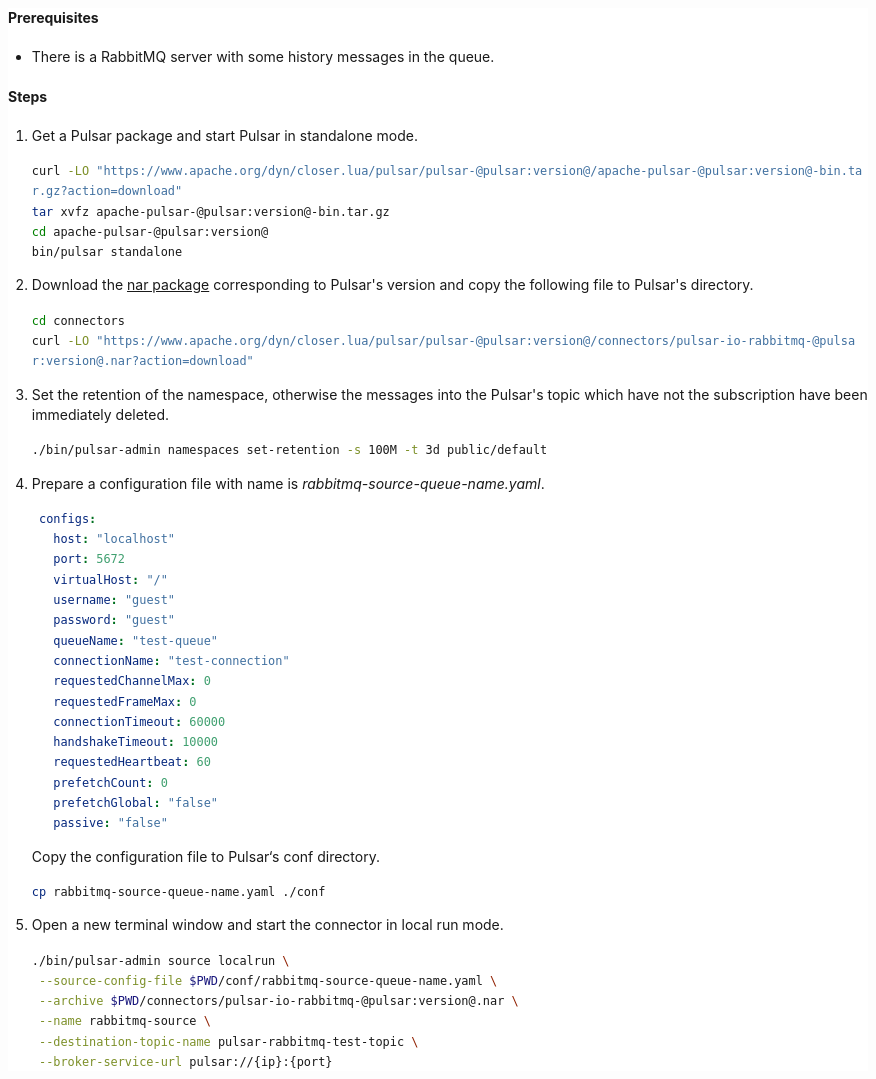 #### Prerequisites

- There is a RabbitMQ server with some history messages in the queue.

#### Steps

1. Get a Pulsar package and start Pulsar in standalone mode.

   ```bash
   curl -LO "https://www.apache.org/dyn/closer.lua/pulsar/pulsar-@pulsar:version@/apache-pulsar-@pulsar:version@-bin.tar.gz?action=download"
   tar xvfz apache-pulsar-@pulsar:version@-bin.tar.gz
   cd apache-pulsar-@pulsar:version@
   bin/pulsar standalone
   ```

2. Download the [nar package](pathname:///download#connectors) corresponding to Pulsar's version and copy the following file to Pulsar's directory.

    ```bash
    cd connectors
    curl -LO "https://www.apache.org/dyn/closer.lua/pulsar/pulsar-@pulsar:version@/connectors/pulsar-io-rabbitmq-@pulsar:version@.nar?action=download"
    ```

3. Set the retention of the namespace, otherwise the messages into the Pulsar's topic which have not the subscription have been immediately deleted.

   ```bash
   ./bin/pulsar-admin namespaces set-retention -s 100M -t 3d public/default
   ```


4. Prepare a configuration file with name is _rabbitmq-source-queue-name.yaml_.
   ```yaml
    configs:
      host: "localhost"
      port: 5672
      virtualHost: "/"
      username: "guest"
      password: "guest"
      queueName: "test-queue"
      connectionName: "test-connection"
      requestedChannelMax: 0
      requestedFrameMax: 0
      connectionTimeout: 60000
      handshakeTimeout: 10000
      requestedHeartbeat: 60
      prefetchCount: 0
      prefetchGlobal: "false"
      passive: "false"
    ```

   Copy the configuration file to Pulsar‘s conf directory.
    ```bash
    cp rabbitmq-source-queue-name.yaml ./conf
    ```

5. Open a new terminal window and start the connector in local run mode.

   ```bash
   ./bin/pulsar-admin source localrun \
    --source-config-file $PWD/conf/rabbitmq-source-queue-name.yaml \
    --archive $PWD/connectors/pulsar-io-rabbitmq-@pulsar:version@.nar \
    --name rabbitmq-source \
    --destination-topic-name pulsar-rabbitmq-test-topic \
    --broker-service-url pulsar://{ip}:{port}
   ```
